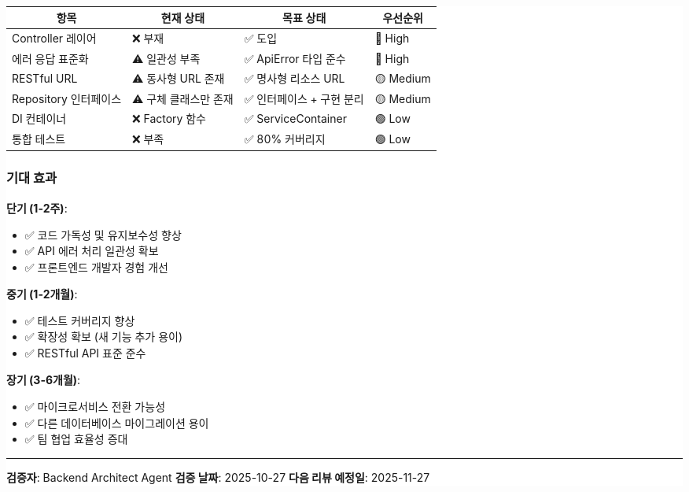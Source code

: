 | 항목 | 현재 상태 | 목표 상태 | 우선순위 |
|------|----------|----------|----------|
| Controller 레이어 | ❌ 부재 | ✅ 도입 | 🔴 High |
| 에러 응답 표준화 | ⚠️ 일관성 부족 | ✅ ApiError 타입 준수 | 🔴 High |
| RESTful URL | ⚠️ 동사형 URL 존재 | ✅ 명사형 리소스 URL | 🟡 Medium |
| Repository 인터페이스 | ⚠️ 구체 클래스만 존재 | ✅ 인터페이스 + 구현 분리 | 🟡 Medium |
| DI 컨테이너 | ❌ Factory 함수 | ✅ ServiceContainer | 🟢 Low |
| 통합 테스트 | ❌ 부족 | ✅ 80% 커버리지 | 🟢 Low |

### 기대 효과

**단기 (1-2주)**:
- ✅ 코드 가독성 및 유지보수성 향상
- ✅ API 에러 처리 일관성 확보
- ✅ 프론트엔드 개발자 경험 개선

**중기 (1-2개월)**:
- ✅ 테스트 커버리지 향상
- ✅ 확장성 확보 (새 기능 추가 용이)
- ✅ RESTful API 표준 준수

**장기 (3-6개월)**:
- ✅ 마이크로서비스 전환 가능성
- ✅ 다른 데이터베이스 마이그레이션 용이
- ✅ 팀 협업 효율성 증대

---

**검증자**: Backend Architect Agent
**검증 날짜**: 2025-10-27
**다음 리뷰 예정일**: 2025-11-27

